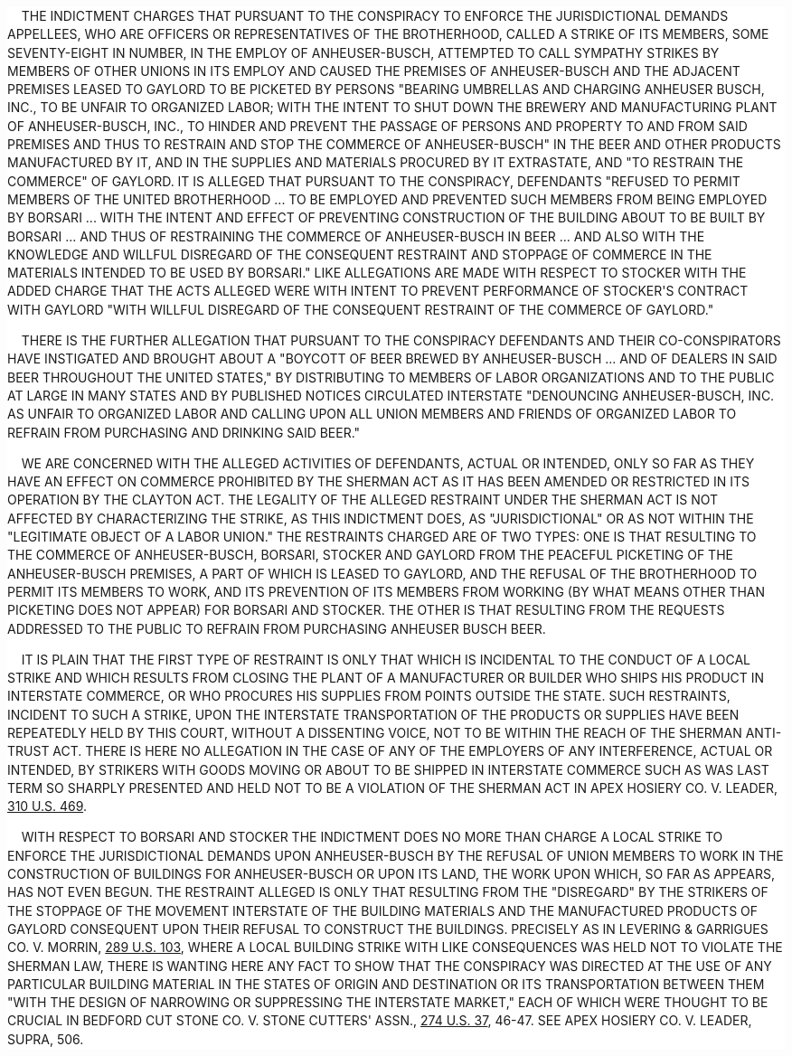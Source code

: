     THE INDICTMENT CHARGES THAT PURSUANT TO THE CONSPIRACY TO ENFORCE THE JURISDICTIONAL DEMANDS APPELLEES, WHO ARE OFFICERS OR REPRESENTATIVES OF THE BROTHERHOOD, CALLED A STRIKE OF ITS MEMBERS, SOME SEVENTY-EIGHT IN NUMBER, IN THE EMPLOY OF ANHEUSER-BUSCH, ATTEMPTED TO CALL SYMPATHY STRIKES BY MEMBERS OF OTHER UNIONS IN ITS EMPLOY AND CAUSED THE PREMISES OF ANHEUSER-BUSCH AND THE ADJACENT PREMISES LEASED TO GAYLORD TO BE PICKETED BY PERSONS "BEARING UMBRELLAS AND CHARGING ANHEUSER BUSCH, INC., TO BE UNFAIR TO ORGANIZED LABOR; WITH THE INTENT TO SHUT DOWN THE BREWERY AND MANUFACTURING PLANT OF ANHEUSER-BUSCH, INC., TO HINDER AND PREVENT THE PASSAGE OF PERSONS AND PROPERTY TO AND FROM SAID PREMISES AND THUS TO RESTRAIN AND STOP THE COMMERCE OF ANHEUSER-BUSCH" IN THE BEER AND OTHER PRODUCTS MANUFACTURED BY IT, AND IN THE SUPPLIES AND MATERIALS PROCURED BY IT EXTRASTATE, AND "TO RESTRAIN THE COMMERCE" OF GAYLORD.  IT IS ALLEGED THAT PURSUANT TO THE CONSPIRACY, DEFENDANTS "REFUSED TO PERMIT MEMBERS OF THE UNITED BROTHERHOOD  ...  TO BE EMPLOYED AND PREVENTED SUCH MEMBERS FROM BEING EMPLOYED BY BORSARI  ... WITH THE INTENT AND EFFECT OF PREVENTING CONSTRUCTION OF THE BUILDING ABOUT TO BE BUILT BY BORSARI  ...  AND THUS OF RESTRAINING THE COMMERCE OF ANHEUSER-BUSCH IN BEER  ...  AND ALSO WITH THE KNOWLEDGE AND WILLFUL DISREGARD OF THE CONSEQUENT RESTRAINT AND STOPPAGE OF COMMERCE IN THE MATERIALS INTENDED TO BE USED BY BORSARI."  LIKE ALLEGATIONS ARE MADE WITH RESPECT TO STOCKER WITH THE ADDED CHARGE THAT THE ACTS ALLEGED WERE WITH INTENT TO PREVENT PERFORMANCE OF STOCKER'S CONTRACT WITH GAYLORD "WITH WILLFUL DISREGARD OF THE CONSEQUENT RESTRAINT OF THE COMMERCE OF GAYLORD."

    THERE IS THE FURTHER ALLEGATION THAT PURSUANT TO THE CONSPIRACY DEFENDANTS AND THEIR CO-CONSPIRATORS HAVE INSTIGATED AND BROUGHT ABOUT A "BOYCOTT OF BEER BREWED BY ANHEUSER-BUSCH ...  AND OF DEALERS IN SAID BEER THROUGHOUT THE UNITED STATES," BY DISTRIBUTING TO MEMBERS OF LABOR ORGANIZATIONS AND TO THE PUBLIC AT LARGE IN MANY STATES AND BY PUBLISHED NOTICES CIRCULATED INTERSTATE "DENOUNCING ANHEUSER-BUSCH, INC. AS UNFAIR TO ORGANIZED LABOR AND CALLING UPON ALL UNION MEMBERS AND FRIENDS OF ORGANIZED LABOR TO REFRAIN FROM PURCHASING AND DRINKING SAID BEER."

    WE ARE CONCERNED WITH THE ALLEGED ACTIVITIES OF DEFENDANTS, ACTUAL OR INTENDED, ONLY SO FAR AS THEY HAVE AN EFFECT ON COMMERCE PROHIBITED BY THE SHERMAN ACT AS IT HAS BEEN AMENDED OR RESTRICTED IN ITS OPERATION BY THE CLAYTON ACT.  THE LEGALITY OF THE ALLEGED RESTRAINT UNDER THE SHERMAN ACT IS NOT AFFECTED BY CHARACTERIZING THE STRIKE, AS THIS INDICTMENT DOES, AS "JURISDICTIONAL" OR AS NOT WITHIN THE "LEGITIMATE OBJECT OF A LABOR UNION."  THE RESTRAINTS CHARGED ARE OF TWO TYPES: ONE IS THAT RESULTING TO THE COMMERCE OF ANHEUSER-BUSCH, BORSARI, STOCKER AND GAYLORD FROM THE PEACEFUL PICKETING OF THE ANHEUSER-BUSCH PREMISES, A PART OF WHICH IS LEASED TO GAYLORD, AND THE REFUSAL OF THE BROTHERHOOD TO PERMIT ITS MEMBERS TO WORK, AND ITS PREVENTION OF ITS MEMBERS FROM WORKING (BY WHAT MEANS OTHER THAN PICKETING DOES NOT APPEAR) FOR BORSARI AND STOCKER.  THE OTHER IS THAT RESULTING FROM THE REQUESTS ADDRESSED TO THE PUBLIC TO REFRAIN FROM PURCHASING ANHEUSER BUSCH BEER.

    IT IS PLAIN THAT THE FIRST TYPE OF RESTRAINT IS ONLY THAT WHICH IS INCIDENTAL TO THE CONDUCT OF A LOCAL STRIKE AND WHICH RESULTS FROM CLOSING THE PLANT OF A MANUFACTURER OR BUILDER WHO SHIPS HIS PRODUCT IN INTERSTATE COMMERCE, OR WHO PROCURES HIS SUPPLIES FROM POINTS OUTSIDE THE STATE.  SUCH RESTRAINTS, INCIDENT TO SUCH A STRIKE, UPON THE INTERSTATE TRANSPORTATION OF THE PRODUCTS OR SUPPLIES HAVE BEEN REPEATEDLY HELD BY THIS COURT, WITHOUT A DISSENTING VOICE, NOT TO BE WITHIN THE REACH OF THE SHERMAN ANTI-TRUST ACT.  THERE IS HERE NO ALLEGATION IN THE CASE OF ANY OF THE EMPLOYERS OF ANY INTERFERENCE, ACTUAL OR INTENDED, BY STRIKERS WITH GOODS MOVING OR ABOUT TO BE SHIPPED IN INTERSTATE COMMERCE SUCH AS WAS LAST TERM SO SHARPLY PRESENTED AND HELD NOT TO BE A VIOLATION OF THE SHERMAN ACT IN APEX HOSIERY CO. V. LEADER, [310 U.S. 469][/us/courts/scotus/usReporter/310/469].

    WITH RESPECT TO BORSARI AND STOCKER THE INDICTMENT DOES NO MORE THAN CHARGE A LOCAL STRIKE TO ENFORCE THE JURISDICTIONAL DEMANDS UPON ANHEUSER-BUSCH BY THE REFUSAL OF UNION MEMBERS TO WORK IN THE CONSTRUCTION OF BUILDINGS FOR ANHEUSER-BUSCH OR UPON ITS LAND, THE WORK UPON WHICH, SO FAR AS APPEARS, HAS NOT EVEN BEGUN.  THE RESTRAINT ALLEGED IS ONLY THAT RESULTING FROM THE "DISREGARD" BY THE STRIKERS OF THE STOPPAGE OF THE MOVEMENT INTERSTATE OF THE BUILDING MATERIALS AND THE MANUFACTURED PRODUCTS OF GAYLORD CONSEQUENT UPON THEIR REFUSAL TO CONSTRUCT THE BUILDINGS.  PRECISELY AS IN LEVERING & GARRIGUES CO. V. MORRIN, [289 U.S. 103][/us/courts/scotus/usReporter/289/103], WHERE A LOCAL BUILDING STRIKE WITH LIKE CONSEQUENCES WAS HELD NOT TO VIOLATE THE SHERMAN LAW, THERE IS WANTING HERE ANY FACT TO SHOW THAT THE CONSPIRACY WAS DIRECTED AT THE USE OF ANY PARTICULAR BUILDING MATERIAL IN THE STATES OF ORIGIN AND DESTINATION OR ITS TRANSPORTATION BETWEEN THEM "WITH THE DESIGN OF NARROWING OR SUPPRESSING THE INTERSTATE MARKET," EACH OF WHICH WERE THOUGHT TO BE CRUCIAL IN BEDFORD CUT STONE CO. V. STONE CUTTERS' ASSN., [274 U.S. 37][/us/courts/scotus/usReporter/274/37], 46-47.  SEE APEX HOSIERY CO. V. LEADER, SUPRA, 506.


[/us/courts/scotus/usReporter/312/219]: https://publicdocs.github.io/go/links?ns=uslm-x&ref=%2Fus%2Fcourts%2Fscotus%2FusReporter%2F312%2F219
[/us/courts/scotus/usReporter/254/443]: https://publicdocs.github.io/go/links?ns=uslm-x&ref=%2Fus%2Fcourts%2Fscotus%2FusReporter%2F254%2F443
[/us/courts/scotus/usReporter/310/469]: https://publicdocs.github.io/go/links?ns=uslm-x&ref=%2Fus%2Fcourts%2Fscotus%2FusReporter%2F310%2F469
[/us/courts/scotus/usReporter/208/274]: https://publicdocs.github.io/go/links?ns=uslm-x&ref=%2Fus%2Fcourts%2Fscotus%2FusReporter%2F208%2F274
[/us/courts/scotus/usReporter/254/443]: https://publicdocs.github.io/go/links?ns=uslm-x&ref=%2Fus%2Fcourts%2Fscotus%2FusReporter%2F254%2F443
[/us/courts/scotus/usReporter/274/37]: https://publicdocs.github.io/go/links?ns=uslm-x&ref=%2Fus%2Fcourts%2Fscotus%2FusReporter%2F274%2F37
[/us/courts/scotus/usReporter/282/30]: https://publicdocs.github.io/go/links?ns=uslm-x&ref=%2Fus%2Fcourts%2Fscotus%2FusReporter%2F282%2F30
[/us/courts/scotus/usReporter/282/44]: https://publicdocs.github.io/go/links?ns=uslm-x&ref=%2Fus%2Fcourts%2Fscotus%2FusReporter%2F282%2F44
[/us/courts/scotus/usReporter/234/600]: https://publicdocs.github.io/go/links?ns=uslm-x&ref=%2Fus%2Fcourts%2Fscotus%2FusReporter%2F234%2F600
[/us/courts/scotus/usReporter/221/1]: https://publicdocs.github.io/go/links?ns=uslm-x&ref=%2Fus%2Fcourts%2Fscotus%2FusReporter%2F221%2F1
[/us/courts/scotus/usReporter/308/188]: https://publicdocs.github.io/go/links?ns=uslm-x&ref=%2Fus%2Fcourts%2Fscotus%2FusReporter%2F308%2F188
[/us/courts/scotus/usReporter/310/469]: https://publicdocs.github.io/go/links?ns=uslm-x&ref=%2Fus%2Fcourts%2Fscotus%2FusReporter%2F310%2F469
[/us/courts/scotus/usReporter/289/103]: https://publicdocs.github.io/go/links?ns=uslm-x&ref=%2Fus%2Fcourts%2Fscotus%2FusReporter%2F289%2F103
[/us/courts/scotus/usReporter/265/457]: https://publicdocs.github.io/go/links?ns=uslm-x&ref=%2Fus%2Fcourts%2Fscotus%2FusReporter%2F265%2F457
[/us/courts/scotus/usReporter/301/468]: https://publicdocs.github.io/go/links?ns=uslm-x&ref=%2Fus%2Fcourts%2Fscotus%2FusReporter%2F301%2F468
[/us/courts/scotus/usReporter/303/323]: https://publicdocs.github.io/go/links?ns=uslm-x&ref=%2Fus%2Fcourts%2Fscotus%2FusReporter%2F303%2F323
[/us/courts/scotus/usReporter/254/443]: https://publicdocs.github.io/go/links?ns=uslm-x&ref=%2Fus%2Fcourts%2Fscotus%2FusReporter%2F254%2F443
[/us/courts/scotus/usReporter/247/37]: https://publicdocs.github.io/go/links?ns=uslm-x&ref=%2Fus%2Fcourts%2Fscotus%2FusReporter%2F247%2F37
[/us/courts/scotus/usReporter/311/91]: https://publicdocs.github.io/go/links?ns=uslm-x&ref=%2Fus%2Fcourts%2Fscotus%2FusReporter%2F311%2F91
[/us/stat/26/209]: https://publicdocs.github.io/go/links?ns=uslm&ref=%2Fus%2Fstat%2F26%2F209
[/us/usc/t15/s1]: https://publicdocs.github.io/go/links?ns=uslm&ref=%2Fus%2Fusc%2Ft15%2Fs1
[/us/stat/34/1246]: https://publicdocs.github.io/go/links?ns=uslm&ref=%2Fus%2Fstat%2F34%2F1246
[/us/usc/t18/s682]: https://publicdocs.github.io/go/links?ns=uslm&ref=%2Fus%2Fusc%2Ft18%2Fs682
[/us/usc/t28/s345]: https://publicdocs.github.io/go/links?ns=uslm&ref=%2Fus%2Fusc%2Ft28%2Fs345
[/us/courts/scotus/usReporter/168/382]: https://publicdocs.github.io/go/links?ns=uslm-x&ref=%2Fus%2Fcourts%2Fscotus%2FusReporter%2F168%2F382
[/us/stat/38/730]: https://publicdocs.github.io/go/links?ns=uslm&ref=%2Fus%2Fstat%2F38%2F730
[/us/courts/scotus/usReporter/254/443]: https://publicdocs.github.io/go/links?ns=uslm-x&ref=%2Fus%2Fcourts%2Fscotus%2FusReporter%2F254%2F443
[/us/stat/47/70]: https://publicdocs.github.io/go/links?ns=uslm&ref=%2Fus%2Fstat%2F47%2F70
[/us/courts/scotus/usReporter/311/91]: https://publicdocs.github.io/go/links?ns=uslm-x&ref=%2Fus%2Fcourts%2Fscotus%2FusReporter%2F311%2F91
[/us/courts/scotus/usReporter/303/552]: https://publicdocs.github.io/go/links?ns=uslm-x&ref=%2Fus%2Fcourts%2Fscotus%2FusReporter%2F303%2F552
[/us/courts/scotus/usReporter/310/469]: https://publicdocs.github.io/go/links?ns=uslm-x&ref=%2Fus%2Fcourts%2Fscotus%2FusReporter%2F310%2F469
[/us/courts/scotus/usReporter/306/381]: https://publicdocs.github.io/go/links?ns=uslm-x&ref=%2Fus%2Fcourts%2Fscotus%2FusReporter%2F306%2F381
[/us/courts/scotus/usReporter/274/37]: https://publicdocs.github.io/go/links?ns=uslm-x&ref=%2Fus%2Fcourts%2Fscotus%2FusReporter%2F274%2F37
[/us/courts/scotus/usReporter/310/469]: https://publicdocs.github.io/go/links?ns=uslm-x&ref=%2Fus%2Fcourts%2Fscotus%2FusReporter%2F310%2F469
[/us/stat/38/738]: https://publicdocs.github.io/go/links?ns=uslm&ref=%2Fus%2Fstat%2F38%2F738
[/us/usc/t29/s52]: https://publicdocs.github.io/go/links?ns=uslm&ref=%2Fus%2Fusc%2Ft29%2Fs52
[/us/courts/scotus/usReporter/272/549]: https://publicdocs.github.io/go/links?ns=uslm-x&ref=%2Fus%2Fcourts%2Fscotus%2FusReporter%2F272%2F549
[/us/stat/49/448]: https://publicdocs.github.io/go/links?ns=uslm&ref=%2Fus%2Fstat%2F49%2F448
[/us/usc/t29/s152]: https://publicdocs.github.io/go/links?ns=uslm&ref=%2Fus%2Fusc%2Ft29%2Fs152
[/us/courts/scotus/usReporter/254/443]: https://publicdocs.github.io/go/links?ns=uslm-x&ref=%2Fus%2Fcourts%2Fscotus%2FusReporter%2F254%2F443
[/us/courts/scotus/usReporter/310/469]: https://publicdocs.github.io/go/links?ns=uslm-x&ref=%2Fus%2Fcourts%2Fscotus%2FusReporter%2F310%2F469
[/us/courts/scotus/usReporter/289/103]: https://publicdocs.github.io/go/links?ns=uslm-x&ref=%2Fus%2Fcourts%2Fscotus%2FusReporter%2F289%2F103
[/us/courts/scotus/usReporter/274/37]: https://publicdocs.github.io/go/links?ns=uslm-x&ref=%2Fus%2Fcourts%2Fscotus%2FusReporter%2F274%2F37
[/us/courts/scotus/usReporter/259/344]: https://publicdocs.github.io/go/links?ns=uslm-x&ref=%2Fus%2Fcourts%2Fscotus%2FusReporter%2F259%2F344
[/us/courts/scotus/usReporter/265/457]: https://publicdocs.github.io/go/links?ns=uslm-x&ref=%2Fus%2Fcourts%2Fscotus%2FusReporter%2F265%2F457
[/us/courts/scotus/usReporter/268/295]: https://publicdocs.github.io/go/links?ns=uslm-x&ref=%2Fus%2Fcourts%2Fscotus%2FusReporter%2F268%2F295
[/us/courts/scotus/usReporter/208/274]: https://publicdocs.github.io/go/links?ns=uslm-x&ref=%2Fus%2Fcourts%2Fscotus%2FusReporter%2F208%2F274
[/us/courts/scotus/usReporter/310/88]: https://publicdocs.github.io/go/links?ns=uslm-x&ref=%2Fus%2Fcourts%2Fscotus%2FusReporter%2F310%2F88
[/us/courts/scotus/usReporter/311/255]: https://publicdocs.github.io/go/links?ns=uslm-x&ref=%2Fus%2Fcourts%2Fscotus%2FusReporter%2F311%2F255
[/us/courts/scotus/usReporter/208/274]: https://publicdocs.github.io/go/links?ns=uslm-x&ref=%2Fus%2Fcourts%2Fscotus%2FusReporter%2F208%2F274
[/us/stat/38/730]: https://publicdocs.github.io/go/links?ns=uslm&ref=%2Fus%2Fstat%2F38%2F730
[/us/courts/scotus/usReporter/254/443]: https://publicdocs.github.io/go/links?ns=uslm-x&ref=%2Fus%2Fcourts%2Fscotus%2FusReporter%2F254%2F443
[/us/courts/scotus/usReporter/274/37]: https://publicdocs.github.io/go/links?ns=uslm-x&ref=%2Fus%2Fcourts%2Fscotus%2FusReporter%2F274%2F37
[/us/courts/scotus/usReporter/272/549]: https://publicdocs.github.io/go/links?ns=uslm-x&ref=%2Fus%2Fcourts%2Fscotus%2FusReporter%2F272%2F549
[/us/stat/47/70]: https://publicdocs.github.io/go/links?ns=uslm&ref=%2Fus%2Fstat%2F47%2F70
[/us/courts/scotus/usReporter/308/188]: https://publicdocs.github.io/go/links?ns=uslm-x&ref=%2Fus%2Fcourts%2Fscotus%2FusReporter%2F308%2F188